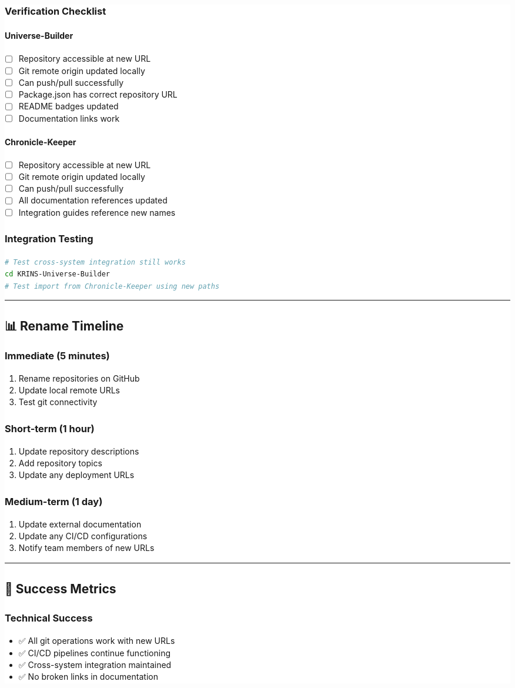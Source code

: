 ### **Verification Checklist**

#### **Universe-Builder**
- [ ] Repository accessible at new URL
- [ ] Git remote origin updated locally  
- [ ] Can push/pull successfully
- [ ] Package.json has correct repository URL
- [ ] README badges updated
- [ ] Documentation links work

#### **Chronicle-Keeper**  
- [ ] Repository accessible at new URL
- [ ] Git remote origin updated locally
- [ ] Can push/pull successfully
- [ ] All documentation references updated
- [ ] Integration guides reference new names

### **Integration Testing**
```bash
# Test cross-system integration still works
cd KRINS-Universe-Builder
# Test import from Chronicle-Keeper using new paths
```

---

## 📊 **Rename Timeline**

### **Immediate (5 minutes)**
1. Rename repositories on GitHub
2. Update local remote URLs
3. Test git connectivity

### **Short-term (1 hour)**
1. Update repository descriptions
2. Add repository topics
3. Update any deployment URLs

### **Medium-term (1 day)**
1. Update external documentation
2. Update any CI/CD configurations
3. Notify team members of new URLs

---

## 🎯 **Success Metrics**

### **Technical Success**
- ✅ All git operations work with new URLs
- ✅ CI/CD pipelines continue functioning  
- ✅ Cross-system integration maintained
- ✅ No broken links in documentation
